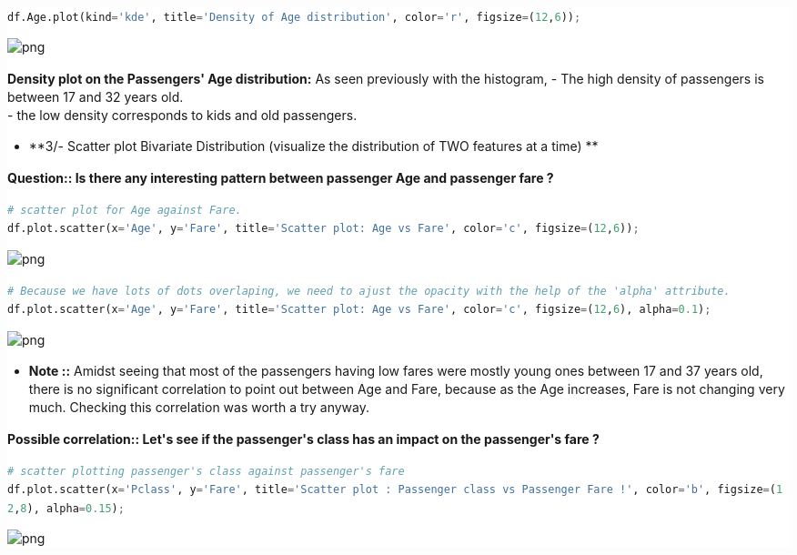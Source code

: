 
```python
df.Age.plot(kind='kde', title='Density of Age distribution', color='r', figsize=(12,6));
```


![png](very_long_titanic_trip_files/very_long_titanic_trip_64_0.png)


**Density plot on the Passengers' Age distribution:** 
   As seen previously with the histogram,
    - The high density of passengers is between 17 and 32 years old.    
    - the low density corresponds to kids and old passengers.

   - **3/- Scatter plot Bivariate Distribution (visualize the distribution of TWO features at a time) **

**Question:: Is there any interesting pattern between passenger Age and passenger fare ?**


```python
# scatter plot for Age against Fare.
df.plot.scatter(x='Age', y='Fare', title='Scatter plot: Age vs Fare', color='c', figsize=(12,6));
```


![png](very_long_titanic_trip_files/very_long_titanic_trip_68_0.png)



```python
# Because we have lots of dots overlaping, we need to ajust the opacity with the help of the 'alpha' attribute.
df.plot.scatter(x='Age', y='Fare', title='Scatter plot: Age vs Fare', color='c', figsize=(12,6), alpha=0.1);
```


![png](very_long_titanic_trip_files/very_long_titanic_trip_69_0.png)


* **Note ::** 
      Amidst seeing that most of the passengers having low fares were mostly young ones between 17 and 37 years old, 
      there is no significant correlation to point out between Age and Fare, 
      because as the Age increases, Fare is not changing very much.
      Checking this correlation was worth a try anyway.

**Possible correlation:: Let's see if the passenger's class has an impact on the passenger's fare ?**


```python
# scatter plotting passenger's class against passenger's fare
df.plot.scatter(x='Pclass', y='Fare', title='Scatter plot : Passenger class vs Passenger Fare !', color='b', figsize=(12,8), alpha=0.15);
```


![png](very_long_titanic_trip_files/very_long_titanic_trip_72_0.png)
